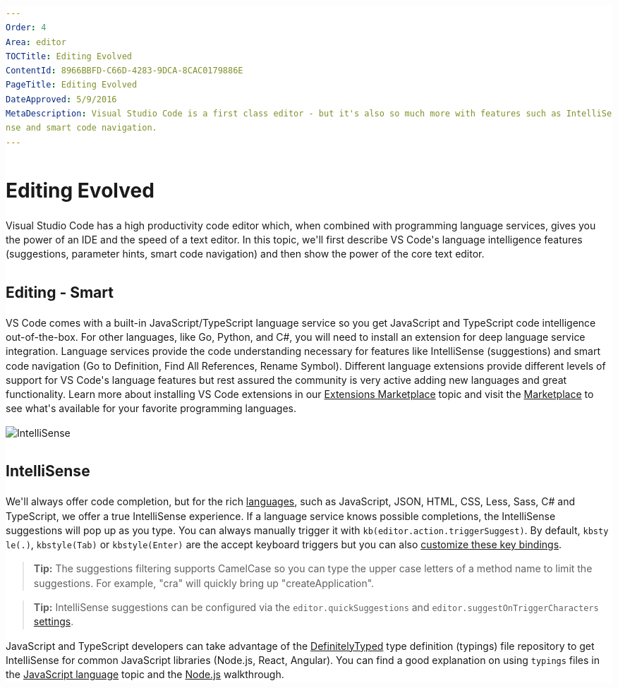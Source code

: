```yaml
---
Order: 4
Area: editor
TOCTitle: Editing Evolved
ContentId: 8966BBFD-C66D-4283-9DCA-8CAC0179886E
PageTitle: Editing Evolved
DateApproved: 5/9/2016
MetaDescription: Visual Studio Code is a first class editor - but it's also so much more with features such as IntelliSense and smart code navigation.
---
```


# Editing Evolved

Visual Studio Code has a high productivity code editor which, when combined with programming language services, gives you the power of an IDE and the speed of a text editor. In this topic, we'll first describe VS Code's language intelligence features (suggestions, parameter hints, smart code navigation) and then show the power of the core text editor.

## Editing - Smart

VS Code comes with a built-in JavaScript/TypeScript language service so you get JavaScript and TypeScript code intelligence out-of-the-box. For other languages, like Go, Python, and C#, you will need to install an extension for deep language service integration. Language services provide the code understanding necessary for features like IntelliSense (suggestions) and smart code navigation (Go to Definition, Find All References, Rename Symbol).  Different language extensions provide different levels of support for VS Code's language features but rest assured the community is very active adding new languages and great functionality. Learn more about installing VS Code extensions in our [Extensions Marketplace](/docs/editor/extension-gallery.md) topic and visit the [Marketplace](https://marketplace.visualstudio.com/VSCode) to see what's available for your favorite programming languages.

![IntelliSense](images/editingevolved/javascript-intellisense.png)

## IntelliSense

We'll always offer code completion, but for the rich [languages](/docs/languages/overview.md), such as JavaScript, JSON, HTML, CSS, Less, Sass, C# and TypeScript, we offer a true IntelliSense experience. If a language service knows possible completions, the IntelliSense suggestions will pop up as you type. You can always manually trigger it with `kb(editor.action.triggerSuggest)`.  By default, `kbstyle(.)`, `kbstyle(Tab)` or `kbstyle(Enter)` are the accept keyboard triggers but you can also [customize these key bindings](/docs/customization/keybindings.md).

> **Tip:** The suggestions filtering supports CamelCase so you can type the upper case letters of a method name to limit the suggestions. For example, "cra" will quickly bring up "createApplication".

> **Tip:** IntelliSense suggestions can be configured via the `editor.quickSuggestions` and `editor.suggestOnTriggerCharacters` [settings](/docs/customization/userandworkspace.md).

JavaScript and TypeScript developers can take advantage of the [DefinitelyTyped](https://github.com/DefinitelyTyped/DefinitelyTyped) type definition (typings) file repository to get IntelliSense for common JavaScript libraries (Node.js, React, Angular). You can find a good explanation on using `typings` files in the [JavaScript language](/docs/languages/javascript#_intellisense) topic and the [Node.js](/docs/runtimes/nodejs#_intellisense-and-typings) walkthrough.

